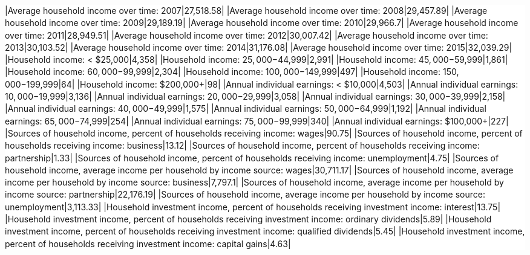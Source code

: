 |Average household income over time: 2007|27,518.58|
|Average household income over time: 2008|29,457.89|
|Average household income over time: 2009|29,189.19|
|Average household income over time: 2010|29,966.7|
|Average household income over time: 2011|28,949.51|
|Average household income over time: 2012|30,007.42|
|Average household income over time: 2013|30,103.52|
|Average household income over time: 2014|31,176.08|
|Average household income over time: 2015|32,039.29|
|Household income: < $25,000|4,358|
|Household income: $25,000-$44,999|2,991|
|Household income: $45,000-$59,999|1,861|
|Household income: $60,000-$99,999|2,304|
|Household income: $100,000-$149,999|497|
|Household income: $150,000-$199,999|64|
|Household income: $200,000+|98|
|Annual individual earnings: < $10,000|4,503|
|Annual individual earnings: $10,000-$19,999|3,136|
|Annual individual earnings: $20,000-$29,999|3,058|
|Annual individual earnings: $30,000-$39,999|2,158|
|Annual individual earnings: $40,000-$49,999|1,575|
|Annual individual earnings: $50,000-$64,999|1,192|
|Annual individual earnings: $65,000-$74,999|254|
|Annual individual earnings: $75,000-$99,999|340|
|Annual individual earnings: $100,000+|227|
|Sources of household income, percent of households receiving income: wages|90.75|
|Sources of household income, percent of households receiving income: business|13.12|
|Sources of household income, percent of households receiving income: partnership|1.33|
|Sources of household income, percent of households receiving income: unemployment|4.75|
|Sources of household income, average income per household by income source: wages|30,711.17|
|Sources of household income, average income per household by income source: business|7,797.1|
|Sources of household income, average income per household by income source: partnership|22,176.19|
|Sources of household income, average income per household by income source: unemployment|3,113.33|
|Household investment income, percent of households receiving investment income: interest|13.75|
|Household investment income, percent of households receiving investment income: ordinary dividends|5.89|
|Household investment income, percent of households receiving investment income: qualified dividends|5.45|
|Household investment income, percent of households receiving investment income: capital gains|4.63|